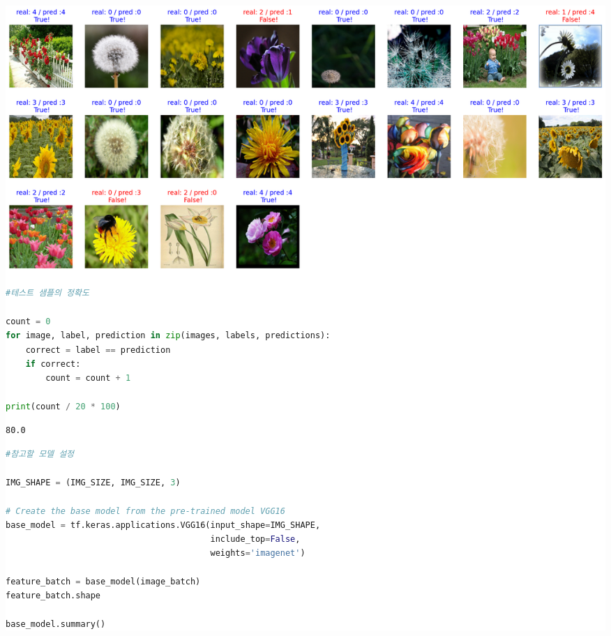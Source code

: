 ![png](output_16_0.png)



```python
#테스트 샘플의 정확도

count = 0
for image, label, prediction in zip(images, labels, predictions):
    correct = label == prediction
    if correct:
        count = count + 1

print(count / 20 * 100)
```

    80.0



```python
#참고할 모델 설정

IMG_SHAPE = (IMG_SIZE, IMG_SIZE, 3)

# Create the base model from the pre-trained model VGG16
base_model = tf.keras.applications.VGG16(input_shape=IMG_SHAPE,
                                         include_top=False,
                                         weights='imagenet')

feature_batch = base_model(image_batch)
feature_batch.shape

base_model.summary()
```

